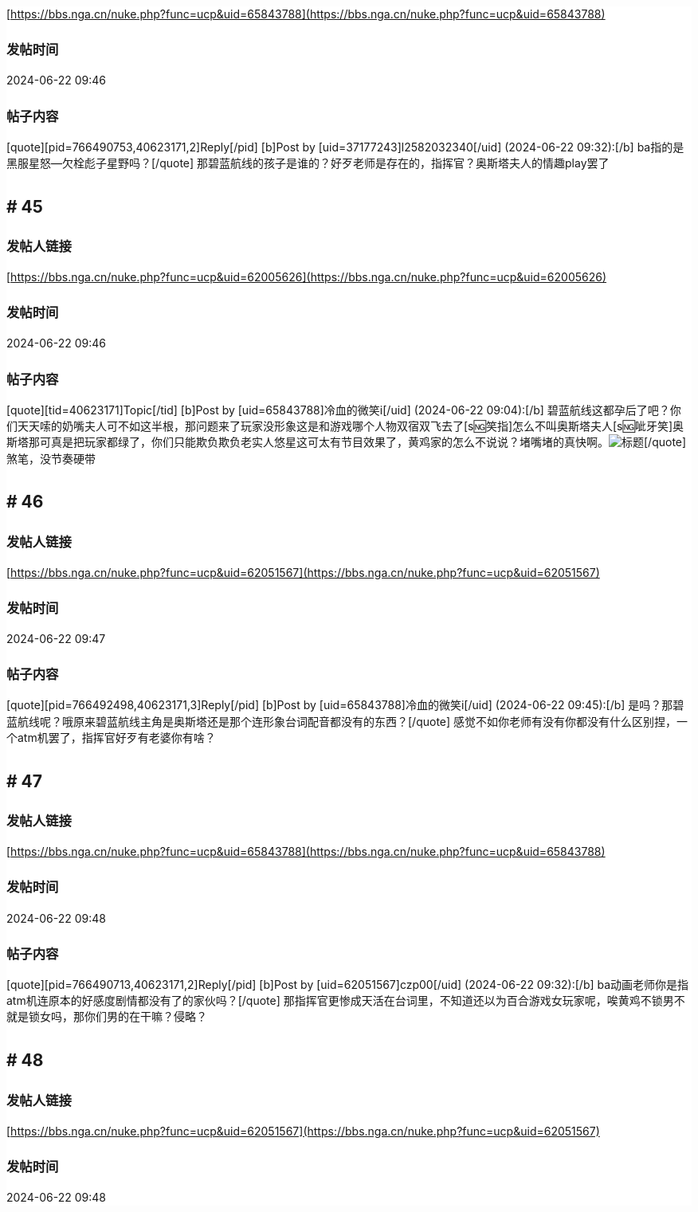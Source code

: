 [https://bbs.nga.cn/nuke.php?func=ucp&uid=65843788](https://bbs.nga.cn/nuke.php?func=ucp&uid=65843788)
### 发帖时间
2024-06-22 09:46
### 帖子内容
[quote][pid=766490753,40623171,2]Reply[/pid] [b]Post by [uid=37177243]l2582032340[/uid] (2024-06-22 09:32):[/b]
ba指的是黑服星怒—欠栓彪子星野吗？[/quote]
那碧蓝航线的孩子是谁的？好歹老师是存在的，指挥官？奥斯塔夫人的情趣play罢了
## \# 45
### 发帖人链接
[https://bbs.nga.cn/nuke.php?func=ucp&uid=62005626](https://bbs.nga.cn/nuke.php?func=ucp&uid=62005626)
### 发帖时间
2024-06-22 09:46
### 帖子内容
[quote][tid=40623171]Topic[/tid] [b]Post by [uid=65843788]冷血的微笑i[/uid] (2024-06-22 09:04):[/b]
碧蓝航线这都孕后了吧？你们天天嗦的奶嘴夫人可不如这半根，那问题来了玩家没形象这是和游戏哪个人物双宿双飞去了[s:ng:笑指]怎么不叫奥斯塔夫人[s:ng:呲牙笑]奥斯塔那可真是把玩家都绿了，你们只能欺负欺负老实人悠星这可太有节目效果了，黄鸡家的怎么不说说？堵嘴堵的真快啊。![标题](https://img.nga.178.com/attachments/mon_202406/22/bwQnb5e-cpa4ZdT3cSxc-m2.jpg)[/quote]
煞笔，没节奏硬带
## \# 46
### 发帖人链接
[https://bbs.nga.cn/nuke.php?func=ucp&uid=62051567](https://bbs.nga.cn/nuke.php?func=ucp&uid=62051567)
### 发帖时间
2024-06-22 09:47
### 帖子内容
[quote][pid=766492498,40623171,3]Reply[/pid] [b]Post by [uid=65843788]冷血的微笑i[/uid] (2024-06-22 09:45):[/b]
是吗？那碧蓝航线呢？哦原来碧蓝航线主角是奥斯塔还是那个连形象台词配音都没有的东西？[/quote]
感觉不如你老师有没有你都没有什么区别捏，一个atm机罢了，指挥官好歹有老婆你有啥？
## \# 47
### 发帖人链接
[https://bbs.nga.cn/nuke.php?func=ucp&uid=65843788](https://bbs.nga.cn/nuke.php?func=ucp&uid=65843788)
### 发帖时间
2024-06-22 09:48
### 帖子内容
[quote][pid=766490713,40623171,2]Reply[/pid] [b]Post by [uid=62051567]czp00[/uid] (2024-06-22 09:32):[/b]
ba动画老师你是指atm机连原本的好感度剧情都没有了的家伙吗？[/quote]
那指挥官更惨成天活在台词里，不知道还以为百合游戏女玩家呢，唉黄鸡不锁男不就是锁女吗，那你们男的在干嘛？侵略？
## \# 48
### 发帖人链接
[https://bbs.nga.cn/nuke.php?func=ucp&uid=62051567](https://bbs.nga.cn/nuke.php?func=ucp&uid=62051567)
### 发帖时间
2024-06-22 09:48